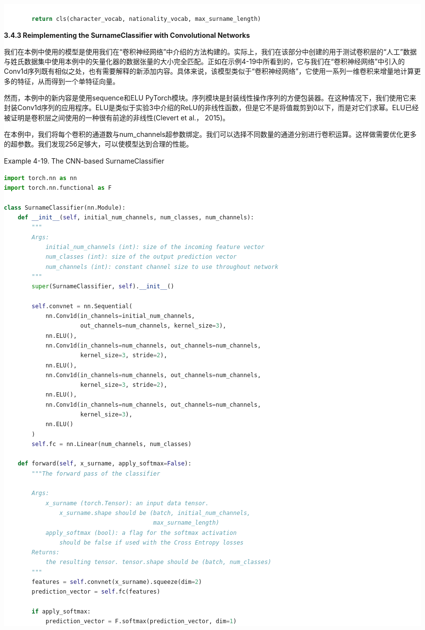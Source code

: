 ```python

        return cls(character_vocab, nationality_vocab, max_surname_length)

```

**3.4.3 Reimplementing the SurnameClassifier with Convolutional Networks**

我们在本例中使用的模型是使用我们在“卷积神经网络”中介绍的方法构建的。实际上，我们在该部分中创建的用于测试卷积层的“人工”数据与姓氏数据集中使用本例中的矢量化器的数据张量的大小完全匹配。正如在示例4-19中所看到的，它与我们在“卷积神经网络”中引入的Conv1d序列既有相似之处，也有需要解释的新添加内容。具体来说，该模型类似于“卷积神经网络”，它使用一系列一维卷积来增量地计算更多的特征，从而得到一个单特征向量。

然而，本例中的新内容是使用sequence和ELU PyTorch模块。序列模块是封装线性操作序列的方便包装器。在这种情况下，我们使用它来封装Conv1d序列的应用程序。ELU是类似于实验3中介绍的ReLU的非线性函数，但是它不是将值裁剪到0以下，而是对它们求幂。ELU已经被证明是卷积层之间使用的一种很有前途的非线性(Clevert et al.， 2015)。

在本例中，我们将每个卷积的通道数与num_channels超参数绑定。我们可以选择不同数量的通道分别进行卷积运算。这样做需要优化更多的超参数。我们发现256足够大，可以使模型达到合理的性能。

Example 4-19. The CNN-based SurnameClassifier


```python
import torch.nn as nn
import torch.nn.functional as F

class SurnameClassifier(nn.Module):
    def __init__(self, initial_num_channels, num_classes, num_channels):
        """
        Args:
            initial_num_channels (int): size of the incoming feature vector
            num_classes (int): size of the output prediction vector
            num_channels (int): constant channel size to use throughout network
        """
        super(SurnameClassifier, self).__init__()

        self.convnet = nn.Sequential(
            nn.Conv1d(in_channels=initial_num_channels,
                      out_channels=num_channels, kernel_size=3),
            nn.ELU(),
            nn.Conv1d(in_channels=num_channels, out_channels=num_channels,
                      kernel_size=3, stride=2),
            nn.ELU(),
            nn.Conv1d(in_channels=num_channels, out_channels=num_channels,
                      kernel_size=3, stride=2),
            nn.ELU(),
            nn.Conv1d(in_channels=num_channels, out_channels=num_channels,
                      kernel_size=3),
            nn.ELU()
        )
        self.fc = nn.Linear(num_channels, num_classes)

    def forward(self, x_surname, apply_softmax=False):
        """The forward pass of the classifier

        Args:
            x_surname (torch.Tensor): an input data tensor.
                x_surname.shape should be (batch, initial_num_channels,
                                           max_surname_length)
            apply_softmax (bool): a flag for the softmax activation
                should be false if used with the Cross Entropy losses
        Returns:
            the resulting tensor. tensor.shape should be (batch, num_classes)
        """
        features = self.convnet(x_surname).squeeze(dim=2)
        prediction_vector = self.fc(features)

        if apply_softmax:
            prediction_vector = F.softmax(prediction_vector, dim=1)
```